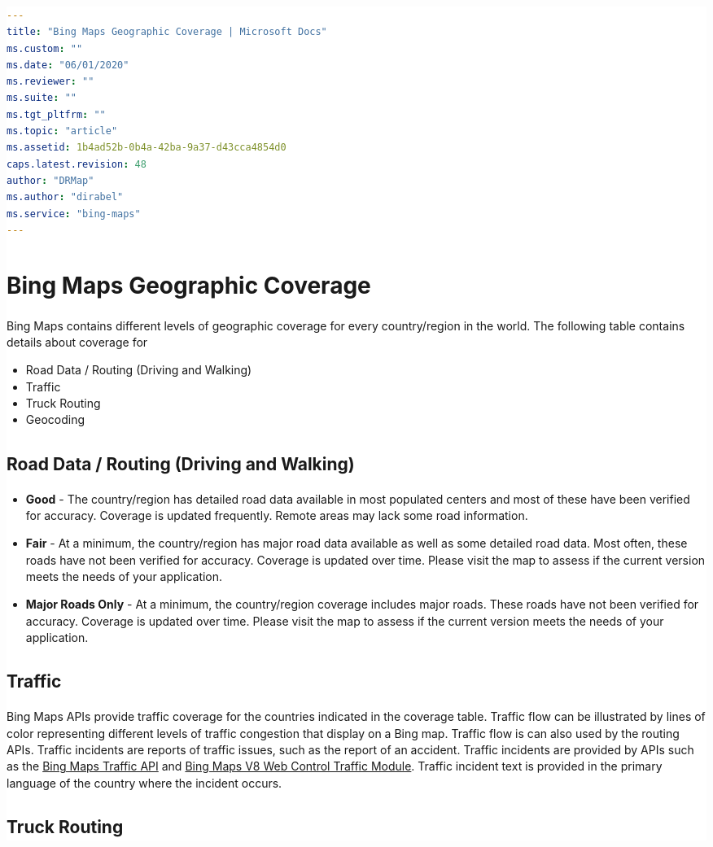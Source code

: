 ```yaml
---
title: "Bing Maps Geographic Coverage | Microsoft Docs"
ms.custom: ""
ms.date: "06/01/2020"
ms.reviewer: ""
ms.suite: ""
ms.tgt_pltfrm: ""
ms.topic: "article"
ms.assetid: 1b4ad52b-0b4a-42ba-9a37-d43cca4854d0
caps.latest.revision: 48
author: "DRMap"
ms.author: "dirabel"
ms.service: "bing-maps"
---
```


# Bing Maps Geographic Coverage

Bing Maps contains different levels of geographic coverage for every country/region in the world. The following table contains details about coverage for

- Road Data / Routing (Driving and Walking)
- Traffic
- Truck Routing
- Geocoding
  
## Road Data / Routing (Driving and Walking)  
  
- **Good** - The country/region has detailed road data available in most populated centers and most of these have been verified for accuracy.  Coverage is updated frequently. Remote areas may lack some road information.  
  
- **Fair** - At a minimum, the country/region has major road data available as well as some detailed road data. Most often, these roads have not been verified for accuracy. Coverage is updated over time. Please visit the map to assess if the current version meets the needs of your application.  
  
- **Major Roads Only** - At a minimum, the country/region coverage includes major roads.  These roads have not been verified for accuracy. Coverage is updated over time. Please visit the map to assess if the current version meets the needs of your application.  

## Traffic

Bing Maps APIs provide traffic coverage for the countries indicated in the coverage table. Traffic flow can be illustrated by lines of color representing different levels of traffic congestion that display on a Bing map. Traffic flow is can also used by the routing APIs. Traffic incidents are reports of traffic issues, such as the report of an accident. Traffic incidents are provided by APIs such as the [Bing Maps Traffic API](../rest-services/traffic/index.md) and [Bing Maps V8 Web Control Traffic Module](../v8-web-control/modules/traffic-module/index.md). Traffic incident text is provided in the primary language of the country where the incident occurs.  

## Truck Routing
